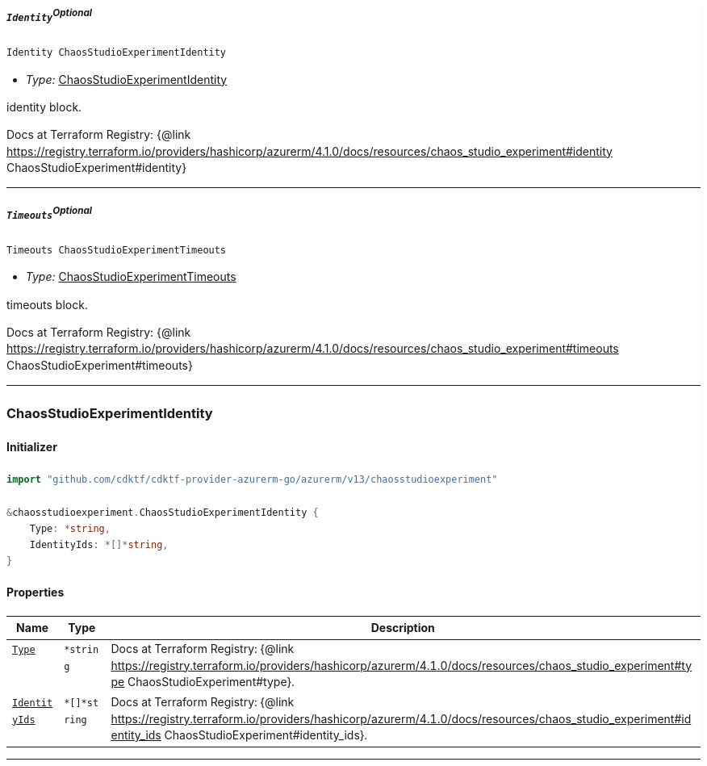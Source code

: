 
##### `Identity`<sup>Optional</sup> <a name="Identity" id="@cdktf/provider-azurerm.chaosStudioExperiment.ChaosStudioExperimentConfig.property.identity"></a>

```go
Identity ChaosStudioExperimentIdentity
```

- *Type:* <a href="#@cdktf/provider-azurerm.chaosStudioExperiment.ChaosStudioExperimentIdentity">ChaosStudioExperimentIdentity</a>

identity block.

Docs at Terraform Registry: {@link https://registry.terraform.io/providers/hashicorp/azurerm/4.1.0/docs/resources/chaos_studio_experiment#identity ChaosStudioExperiment#identity}

---

##### `Timeouts`<sup>Optional</sup> <a name="Timeouts" id="@cdktf/provider-azurerm.chaosStudioExperiment.ChaosStudioExperimentConfig.property.timeouts"></a>

```go
Timeouts ChaosStudioExperimentTimeouts
```

- *Type:* <a href="#@cdktf/provider-azurerm.chaosStudioExperiment.ChaosStudioExperimentTimeouts">ChaosStudioExperimentTimeouts</a>

timeouts block.

Docs at Terraform Registry: {@link https://registry.terraform.io/providers/hashicorp/azurerm/4.1.0/docs/resources/chaos_studio_experiment#timeouts ChaosStudioExperiment#timeouts}

---

### ChaosStudioExperimentIdentity <a name="ChaosStudioExperimentIdentity" id="@cdktf/provider-azurerm.chaosStudioExperiment.ChaosStudioExperimentIdentity"></a>

#### Initializer <a name="Initializer" id="@cdktf/provider-azurerm.chaosStudioExperiment.ChaosStudioExperimentIdentity.Initializer"></a>

```go
import "github.com/cdktf/cdktf-provider-azurerm-go/azurerm/v13/chaosstudioexperiment"

&chaosstudioexperiment.ChaosStudioExperimentIdentity {
	Type: *string,
	IdentityIds: *[]*string,
}
```

#### Properties <a name="Properties" id="Properties"></a>

| **Name** | **Type** | **Description** |
| --- | --- | --- |
| <code><a href="#@cdktf/provider-azurerm.chaosStudioExperiment.ChaosStudioExperimentIdentity.property.type">Type</a></code> | <code>*string</code> | Docs at Terraform Registry: {@link https://registry.terraform.io/providers/hashicorp/azurerm/4.1.0/docs/resources/chaos_studio_experiment#type ChaosStudioExperiment#type}. |
| <code><a href="#@cdktf/provider-azurerm.chaosStudioExperiment.ChaosStudioExperimentIdentity.property.identityIds">IdentityIds</a></code> | <code>*[]*string</code> | Docs at Terraform Registry: {@link https://registry.terraform.io/providers/hashicorp/azurerm/4.1.0/docs/resources/chaos_studio_experiment#identity_ids ChaosStudioExperiment#identity_ids}. |

---